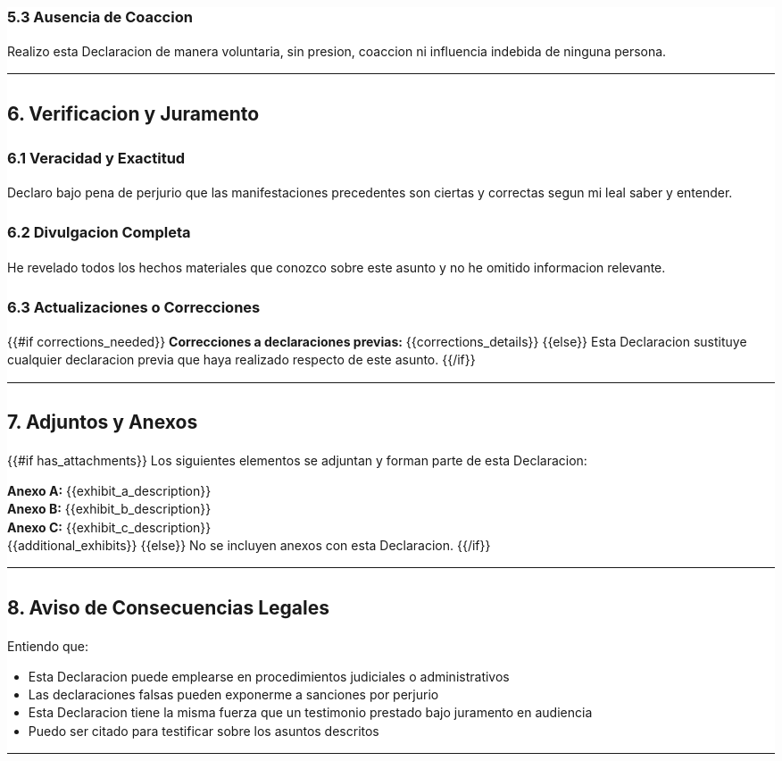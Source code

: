 ### 5.3 Ausencia de Coaccion

Realizo esta Declaracion de manera voluntaria, sin presion, coaccion ni influencia indebida de ninguna persona.

---

## 6. Verificacion y Juramento

### 6.1 Veracidad y Exactitud

Declaro bajo pena de perjurio que las manifestaciones precedentes son ciertas y correctas segun mi leal saber y entender.

### 6.2 Divulgacion Completa

He revelado todos los hechos materiales que conozco sobre este asunto y no he omitido informacion relevante.

### 6.3 Actualizaciones o Correcciones

{{#if corrections_needed}}
**Correcciones a declaraciones previas:** {{corrections_details}}
{{else}}
Esta Declaracion sustituye cualquier declaracion previa que haya realizado respecto de este asunto.
{{/if}}

---

## 7. Adjuntos y Anexos

{{#if has_attachments}}
Los siguientes elementos se adjuntan y forman parte de esta Declaracion:

**Anexo A:** {{exhibit_a_description}}  
**Anexo B:** {{exhibit_b_description}}  
**Anexo C:** {{exhibit_c_description}}  
{{additional_exhibits}}
{{else}}
No se incluyen anexos con esta Declaracion.
{{/if}}

---

## 8. Aviso de Consecuencias Legales

Entiendo que:

- Esta Declaracion puede emplearse en procedimientos judiciales o administrativos
- Las declaraciones falsas pueden exponerme a sanciones por perjurio
- Esta Declaracion tiene la misma fuerza que un testimonio prestado bajo juramento en audiencia
- Puedo ser citado para testificar sobre los asuntos descritos

---
